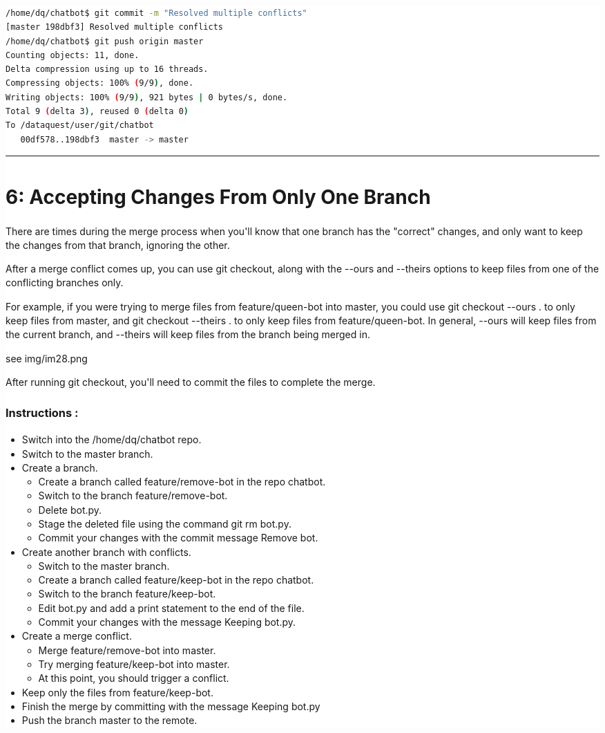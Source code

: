 ```bash
/home/dq/chatbot$ git commit -m "Resolved multiple conflicts"                   
[master 198dbf3] Resolved multiple conflicts                                    
/home/dq/chatbot$ git push origin master                                        
Counting objects: 11, done.                                                     
Delta compression using up to 16 threads.                                       
Compressing objects: 100% (9/9), done.                                          
Writing objects: 100% (9/9), 921 bytes | 0 bytes/s, done.                       
Total 9 (delta 3), reused 0 (delta 0)                                           
To /dataquest/user/git/chatbot                                                  
   00df578..198dbf3  master -> master
```



---
# 6: Accepting Changes From Only One Branch  

There are times during the merge process when you'll know that one branch has the "correct" changes, and only want to keep the changes from that branch, ignoring the other.  

After a merge conflict comes up, you can use git checkout, along with the --ours and --theirs options to keep files from one of the conflicting branches only.  

For example, if you were trying to merge files from feature/queen-bot into master, you could use git checkout --ours . to only keep files from master, and git checkout --theirs . to only keep files from feature/queen-bot. In general, --ours will keep files from the current branch, and --theirs will keep files from the branch being merged in.    

see img/im28.png  

After running git checkout, you'll need to commit the files to complete the merge.  

### Instructions :

 - Switch into the /home/dq/chatbot repo.
 - Switch to the master branch.
 - Create a branch.
	- Create a branch called feature/remove-bot in the repo chatbot.
	- Switch to the branch feature/remove-bot.
	- Delete bot.py.
	- Stage the deleted file using the command git rm bot.py.
	- Commit your changes with the commit message Remove bot.
 - Create another branch with conflicts.
	- Switch to the master branch.
	- Create a branch called feature/keep-bot in the repo chatbot.
	- Switch to the branch feature/keep-bot.
	- Edit bot.py and add a print statement to the end of the file.
	- Commit your changes with the message Keeping bot.py.
 - Create a merge conflict.
	- Merge feature/remove-bot into master.
	- Try merging feature/keep-bot into master.
	- At this point, you should trigger a conflict.
 - Keep only the files from feature/keep-bot.
 - Finish the merge by committing with the message Keeping bot.py
 - Push the branch master to the remote.
 